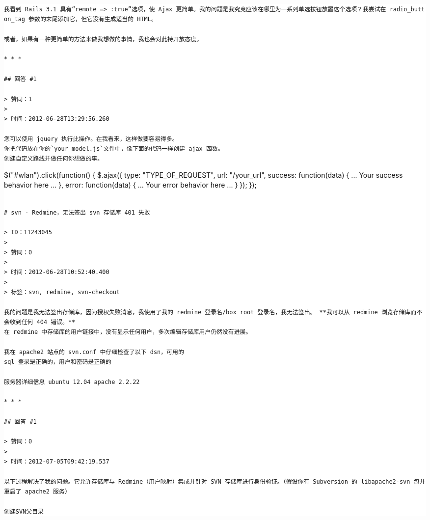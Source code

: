 ```
我看到 Rails 3.1 具有“remote => :true”选项，使 Ajax 更简单。我的问题是我究竟应该在哪里为一系列单选按钮放置这个选项？我尝试在 radio_button_tag 参数的末尾添加它，但它没有生成适当的 HTML。

或者，如果有一种更简单的方法来做我想做的事情，我也会对此持开放态度。

* * *

## 回答 #1

> 赞同：1
> 
> 时间：2012-06-28T13:29:56.260

您可以使用 jquery 执行此操作。在我看来，这样做要容易得多。
你把代码放在你的`your_model.js`文件中，像下面的代码一样创建 ajax 函数。
创建自定义路线并做任何你想做的事。

```
$("#wlan").click(function() {
  $.ajax({
    type: "TYPE_OF_REQUEST",
    url: "/your_url",
    success: function(data) {
      ... Your success behavior here ...
    },
    error: function(data) {
      ... Your error behavior here ...
    }
  });
}); 
```

# svn - Redmine，无法签出 svn 存储库 401 失败

> ID：11243045
> 
> 赞同：0
> 
> 时间：2012-06-28T10:52:40.400
> 
> 标签：svn, redmine, svn-checkout

我的问题是我无法签出存储库，因为授权失败消息，我使用了我的 redmine 登录名/box root 登录名，我无法签出。 **我可以从 redmine 浏览存储库而不会收到任何 404 错误。**
在 redmine 中存储库的用户链接中，没有显示任何用户，多次编辑存储库用户仍然没有进展。

我在 apache2 站点的 svn.conf 中仔细检查了以下 dsn，可用的
sql 登录是正确的，用户和密码是正确的

服务器详细信息 ubuntu 12.04 apache 2.2.22

* * *

## 回答 #1

> 赞同：0
> 
> 时间：2012-07-05T09:42:19.537

以下过程解决了我的问题。它允许存储库与 Redmine（用户映射）集成并针对 SVN 存储库进行身份验证。（假设你有 Subversion 的 libapache2-svn 包并重启了 apache2 服务）

创建SVN父目录

```